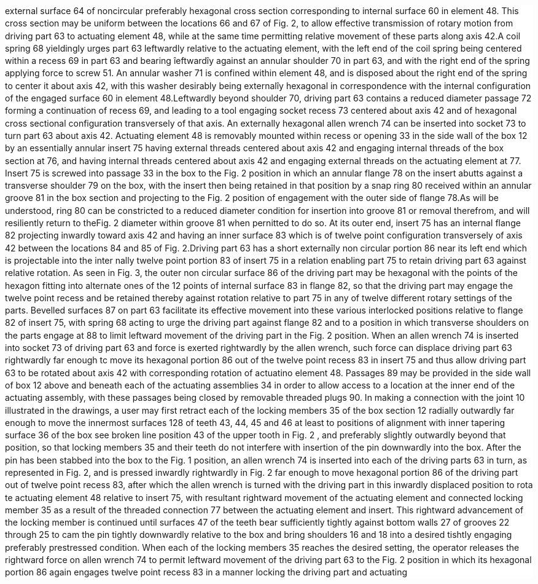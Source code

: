 external surface 64 of noncircular preferably hexagonal cross section corresponding to internal surface 60 in element 48. This cross section may be uniform between the locations 66 and 67 of Fig. 2, to allow effective transmission of rotary motion from driving part 63 to actuating element 48, while at the same time permitting relative movement of these parts along axis 42.A coil spring 68 yieldingly urges part 63 leftwardly relative to the actuating element, with the left end of the coil spring being centered within a recess 69 in part 63 and bearing îeftwardîy against an annular shoulder 70 in part 63, and with the right end of the spring applying force to screw 51. An annular washer 71 is confined within element 48, and is disposed about the right end of the spring to center it about axis 42, with this washer desirably being externalîy hexagonal in correspondence with the internal configuration of the engaged surface 60 in element 48.Leftwardly beyond shoulder 70, driving part 63 contains a reduced diameter passage 72 forming a continuation of recess 69, and leading to a tool engaging socket recess 73 centered about axis 42 and of hexagonal cross sectional configuration transversely of that axis. An externally hexagonal allen wrench 74 can be inserted into socket 73 to turn part 63 about axis 42. Actuating element 48 is removably mounted within recess or opening 33 in the side wall of the box 12 by an essentially annular insert 75 having external threads centered about axis 42 and engaging internal threads of the box section at 76, and having internal threads centered about axis 42 and engaging external threads on the actuating element at 77. Insert 75 is screwed into passage 33 in the box to the Fig. 2 position in which an annular flange 78 on the insert abutts against a transverse shoulder 79 on the box, with the insert then being retained in that position by a snap ring 80 received within an annular groove 81 in the box section and projecting to the Fig. 2 position of engagement with the outer side of flange 78.As will be understood, ring 80 can be constricted to a reduced diameter condition for insertion into groove 81 or removal therefrom, and will resiliently return to theFig. 2 diameter within groove 81 when pernitted to do so. At its outer end, insert 75 has an internal flange 82 projecting inwardly toward axis 42 and having an inner surface 83 which is of twelve point configuration transversely of axis 42 between the locations 84 and 85 of Fig. 2.Driving part 63 has a short externaîly non circular portion 86 near its left end which is projectable into the inter nally twelve point portion 83 of insert 75 in a relation enabling part 75 to retain driving part 63 against relative rotation. As seen in Fig. 3, the outer non circular surface 86 of the driving part may be hexagonal with the points of the hexagon fitting into alternate ones of the 12 points of internal surface 83 in flange 82, so that the driving part may engage the twelve point recess and be retained thereby against rotation relative to part 75 in any of twelve different rotary settings of the parts. Bevelled surfaces 87 on part 63 facilitate its effective movement into these various interlocked positions relative to flange 82 of insert 75, with spring 68 acting to urge the driving part against flange 82 and to a position in which transverse shoulders on the parts engage at 88 to limit leftward movement of the driving part in the Fig. 2 position. When an allen wrench 74 is inserted into socket 73 of driving part 63 and force is exerted rightwardly by the allen wrench, such force can displace driving part 63 rightwardly far enough tc move its hexagonal portion 86 out of the twelve point recess 83 in insert 75 and thus allow driving part 63 to be rotated about axis 42 with corresponding rotation of actuatino element 48. Passages 89 may be provided in the side wall of box 12 above and beneath each of the actuating assemblies 34 in order to allow access to a location at the inner end of the actuating assembly, with these passages being closed by removable threaded plugs 90. In making a connection with the joint 10 illustrated in the drawings, a user may first retract each of the locking members 35 of the box section 12 radially outwardly far enough to move the innermost surfaces 128 of teeth 43, 44, 45 and 46 at least to positions of alignment with inner tapering surface 36 of the box see broken line position 43 of the upper tooth in Fig. 2 , and preferably slightly outwardly beyond that position, so that locking members 35 and their teeth do not interfere with insertion of the pin downwardly into the box. After the pin has been stabbed into the box to the Fig. 1 position, an allen wrench 74 is inserted into each of the driving parts 63 in turn, as represented in Fig. 2, and is pressed inwardly rightwardly in Fig. 2 far enough to move hexagonal portion 86 of the driving part out of twelve point recess 83, after which the allen wrench is turned with the driving part in this inwardly displaced position to rota te actuating element 48 relative to insert 75, with resultant rightward movement of the actuating element and connected locking member 35 as a result of the threaded connection 77 between the actuating element and insert. This rightward advancement of the locking member is continued until surfaces 47 of the teeth bear sufficiently tightly against bottom walls 27 of grooves 22 through 25 to cam the pin tightly downwardly relative to the box and bring shoulders 16 and 18 into a desired tishtly engaging preferably prestressed condition. When each of the locking members 35 reaches the desired setting, the operator releases the rightward force on allen wrench 74 to permit leftward movement of the driving part 63 to the Fig. 2 position in which its hexagonal portion 86 again engages twelve point recess 83 in a manner locking the driving part and actuating